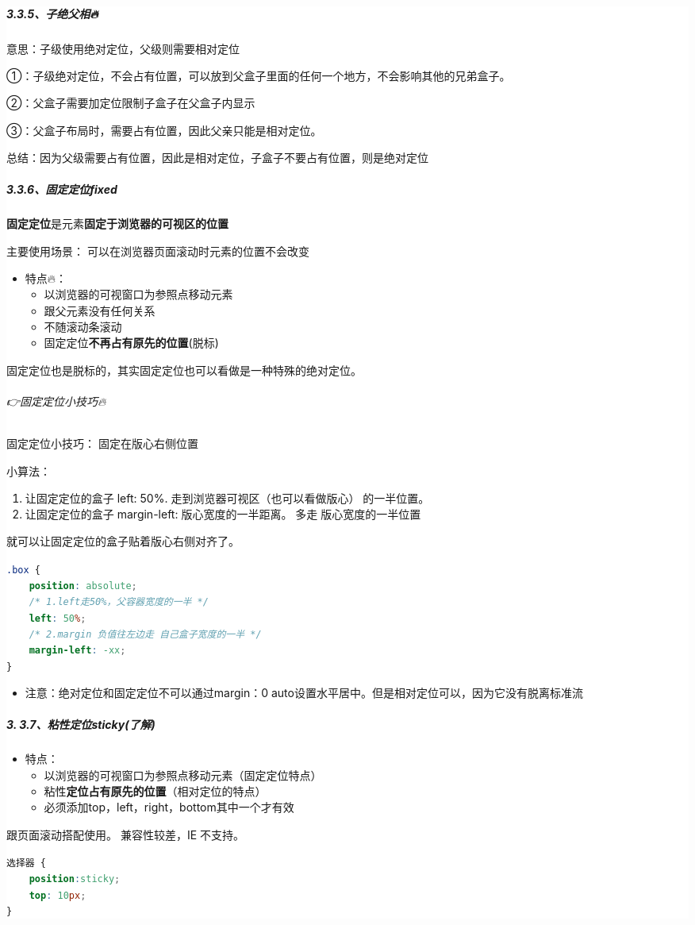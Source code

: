##### 3.3.5、子绝父相🔥

意思：子级使用绝对定位，父级则需要相对定位

①：子级绝对定位，不会占有位置，可以放到父盒子里面的任何一个地方，不会影响其他的兄弟盒子。

②：父盒子需要加定位限制子盒子在父盒子内显示

③：父盒子布局时，需要占有位置，因此父亲只能是相对定位。

总结：因为父级需要占有位置，因此是相对定位，子盒子不要占有位置，则是绝对定位

##### 3.3.6、固定定位fixed

**固定定位**是元素**固定于浏览器的可视区的位置**

主要使用场景： 可以在浏览器页面滚动时元素的位置不会改变

- 特点🔥：
  - 以浏览器的可视窗口为参照点移动元素
  - 跟父元素没有任何关系
  - 不随滚动条滚动
  - 固定定位**不再占有原先的位置**(脱标)

固定定位也是脱标的，其实固定定位也可以看做是一种特殊的绝对定位。

###### 👉固定定位小技巧🔥

固定定位小技巧： 固定在版心右侧位置

小算法：

1. 让固定定位的盒子 left: 50%. 走到浏览器可视区（也可以看做版心） 的一半位置。
2. 让固定定位的盒子 margin-left: 版心宽度的一半距离。 多走 版心宽度的一半位置

就可以让固定定位的盒子贴着版心右侧对齐了。

```css
.box {
    position: absolute;
    /* 1.left走50%，父容器宽度的一半 */
    left: 50%;
    /* 2.margin 负值往左边走 自己盒子宽度的一半 */
    margin-left: -xx;
}
```

- 注意：绝对定位和固定定位不可以通过margin：0 auto设置水平居中。但是相对定位可以，因为它没有脱离标准流

##### 3. 3.7、粘性定位sticky(了解)

- 特点：
  - 以浏览器的可视窗口为参照点移动元素（固定定位特点）
  - 粘性**定位占有原先的位置**（相对定位的特点）
  - 必须添加top，left，right，bottom其中一个才有效

跟页面滚动搭配使用。 兼容性较差，IE 不支持。

```css
选择器 {
    position:sticky;  
	top: 10px;
}
```
